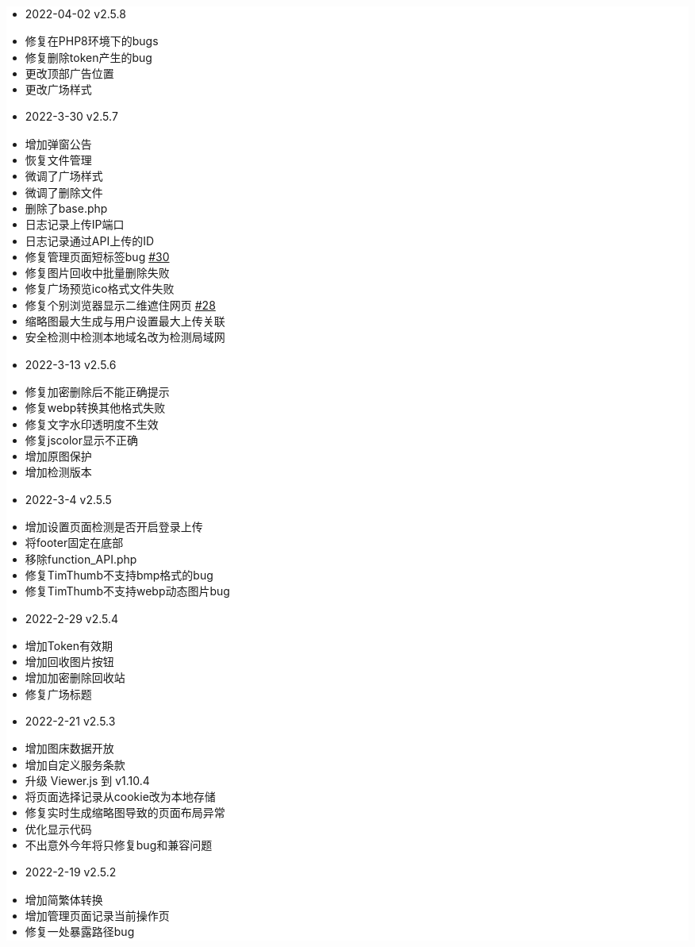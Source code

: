 * 2022-04-02 v2.5.8
- 修复在PHP8环境下的bugs
- 修复删除token产生的bug
- 更改顶部广告位置
- 更改广场样式

* 2022-3-30 v2.5.7
- 增加弹窗公告
- 恢复文件管理
- 微调了广场样式
- 微调了删除文件
- 删除了base.php
- 日志记录上传IP端口
- 日志记录通过API上传的ID
- 修复管理页面短标签bug [#30](https://github.com/icret/EasyImages2.0/issues/30#issue-1185821542)
- 修复图片回收中批量删除失败
- 修复广场预览ico格式文件失败
- 修复个别浏览器显示二维遮住网页 [#28](https://github.com/icret/EasyImages2.0/issues/28#issue-1180675728)
- 缩略图最大生成与用户设置最大上传关联
- 安全检测中检测本地域名改为检测局域网

* 2022-3-13 v2.5.6
- 修复加密删除后不能正确提示
- 修复webp转换其他格式失败
- 修复文字水印透明度不生效
- 修复jscolor显示不正确
- 增加原图保护
- 增加检测版本

* 2022-3-4 v2.5.5
- 增加设置页面检测是否开启登录上传
- 将footer固定在底部
- 移除function_API.php
- 修复TimThumb不支持bmp格式的bug
- 修复TimThumb不支持webp动态图片bug

* 2022-2-29 v2.5.4
- 增加Token有效期
- 增加回收图片按钮
- 增加加密删除回收站
- 修复广场标题

* 2022-2-21 v2.5.3
- 增加图床数据开放
- 增加自定义服务条款
- 升级 Viewer.js 到 v1.10.4
- 将页面选择记录从cookie改为本地存储
- 修复实时生成缩略图导致的页面布局异常
- 优化显示代码
- 不出意外今年将只修复bug和兼容问题

* 2022-2-19 v2.5.2 
- 增加简繁体转换
- 增加管理页面记录当前操作页
- 修复一处暴露路径bug

